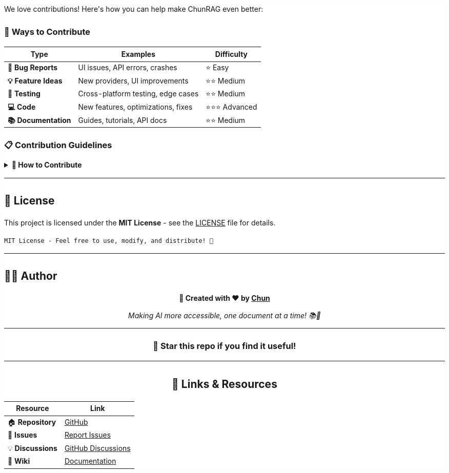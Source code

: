 We love contributions! Here's how you can help make ChunRAG even better:

### 🚀 **Ways to Contribute**

<div align="center">

| Type | Examples | Difficulty |
|------|----------|------------|
| **🐛 Bug Reports** | UI issues, API errors, crashes | ⭐ Easy |
| **💡 Feature Ideas** | New providers, UI improvements | ⭐⭐ Medium |
| **🧪 Testing** | Cross-platform testing, edge cases | ⭐⭐ Medium |
| **💻 Code** | New features, optimizations, fixes | ⭐⭐⭐ Advanced |
| **📚 Documentation** | Guides, tutorials, API docs | ⭐⭐ Medium |

</div>

### 📋 **Contribution Guidelines**

<details><summary><strong>🤝 How to Contribute</strong></summary></details>

---

## 📄 License

This project is licensed under the **MIT License** - see the [LICENSE](LICENSE) file for details.

```
MIT License - Feel free to use, modify, and distribute! 🎉
```

---

## 👨‍💻 Author

<div align="center">

**🚀 Created with ❤️ by [Chun](https://github.com/Chungus1310)**

*Making AI more accessible, one document at a time! 📚🤖*

---

### 🌟 **Star this repo if you find it useful!**


---

## 🔗 Links & Resources

<div align="center">

| Resource | Link |
|----------|------|
| 🏠 **Repository** | [GitHub](https://github.com/Chungus1310/ChunRAG) |
| 🐛 **Issues** | [Report Issues](https://github.com/Chungus1310/ChunRAG/issues) |
| 💡 **Discussions** | [GitHub Discussions](https://github.com/Chungus1310/ChunRAG/discussions) |
| 📖 **Wiki** | [Documentation](https://github.com/Chungus1310/ChunRAG/wiki) |
